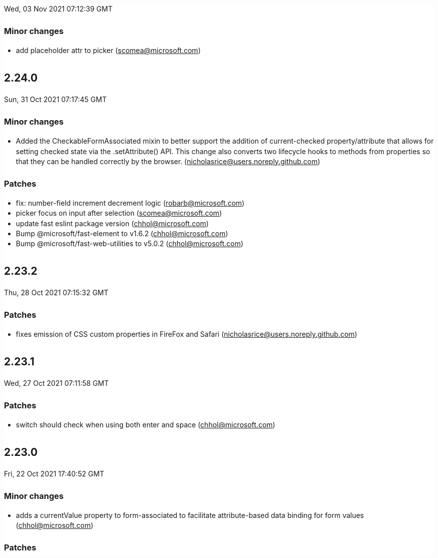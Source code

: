 Wed, 03 Nov 2021 07:12:39 GMT

### Minor changes

- add placeholder attr to picker (scomea@microsoft.com)

## 2.24.0

Sun, 31 Oct 2021 07:17:45 GMT

### Minor changes

- Added the CheckableFormAssociated mixin to better support the addition of current-checked property/attribute that allows for setting checked state via the .setAttribute() API. This change also converts two lifecycle hooks to methods from properties so that they can be handled correctly by the browser. (nicholasrice@users.noreply.github.com)

### Patches

- fix: number-field increment decrement logic (robarb@microsoft.com)
- picker focus on input after selection (scomea@microsoft.com)
- update fast eslint package version (chhol@microsoft.com)
- Bump @microsoft/fast-element to v1.6.2 (chhol@microsoft.com)
- Bump @microsoft/fast-web-utilities to v5.0.2 (chhol@microsoft.com)

## 2.23.2

Thu, 28 Oct 2021 07:15:32 GMT

### Patches

- fixes emission of CSS custom properties in FireFox and Safari (nicholasrice@users.noreply.github.com)

## 2.23.1

Wed, 27 Oct 2021 07:11:58 GMT

### Patches

- switch should check when using both enter and space (chhol@microsoft.com)

## 2.23.0

Fri, 22 Oct 2021 17:40:52 GMT

### Minor changes

- adds a currentValue property to form-associated to facilitate attribute-based data binding for form values (chhol@microsoft.com)

### Patches
